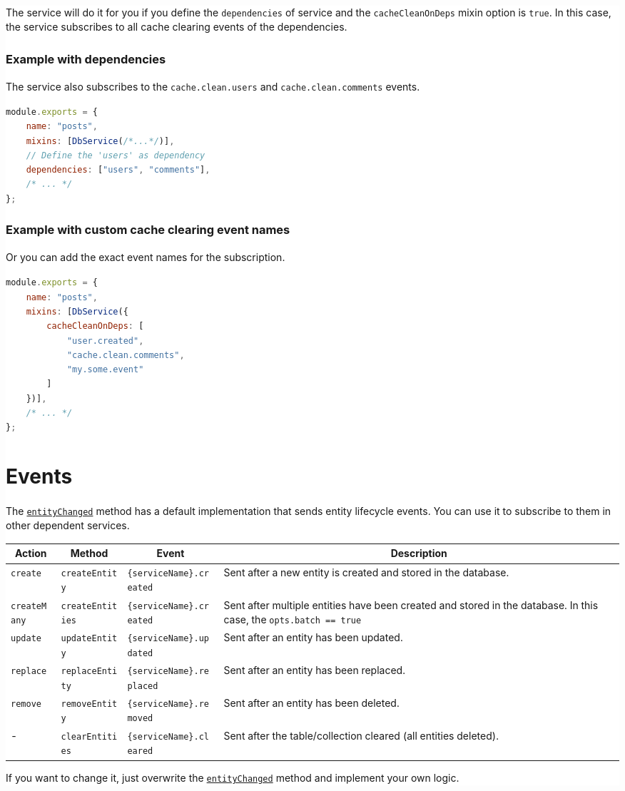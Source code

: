 
The service will do it for you if you define the `dependencies` of service and the `cacheCleanOnDeps` mixin option is `true`. In this case, the service subscribes to all cache clearing events of the dependencies.

### Example with dependencies
The service also subscribes to the `cache.clean.users` and `cache.clean.comments` events.
```js
module.exports = {
    name: "posts",
    mixins: [DbService(/*...*/)],
    // Define the 'users' as dependency
    dependencies: ["users", "comments"],
    /* ... */
};
```

### Example with custom cache clearing event names
Or you can add the exact event names for the subscription.
```js
module.exports = {
    name: "posts",
    mixins: [DbService({
        cacheCleanOnDeps: [
            "user.created",
            "cache.clean.comments",
            "my.some.event"
        ]
    })],
    /* ... */
};
```


# Events
The [`entityChanged`](#entitychanged) method has a default implementation that sends entity lifecycle events. You can use it to subscribe to them in other dependent services.

| Action | Method | Event | Description |
| -------- | ---- | ------- | ----------- |
| `create` | `createEntity` | `{serviceName}.created` | Sent after a new entity is created and stored in the database. |
| `createMany` | `createEntities` | `{serviceName}.created` | Sent after multiple entities have been created and stored in the database. In this case, the `opts.batch == true` |
| `update` | `updateEntity` | `{serviceName}.updated` | Sent after an entity has been updated. |
| `replace` | `replaceEntity` | `{serviceName}.replaced` | Sent after an entity has been replaced. |
| `remove` | `removeEntity` | `{serviceName}.removed` | Sent after an entity has been deleted. |
| - | `clearEntities` | `{serviceName}.cleared` | Sent after the table/collection cleared (all entities deleted). |

If you want to change it, just overwrite the [`entityChanged`](#entitychanged) method and implement your own logic.
